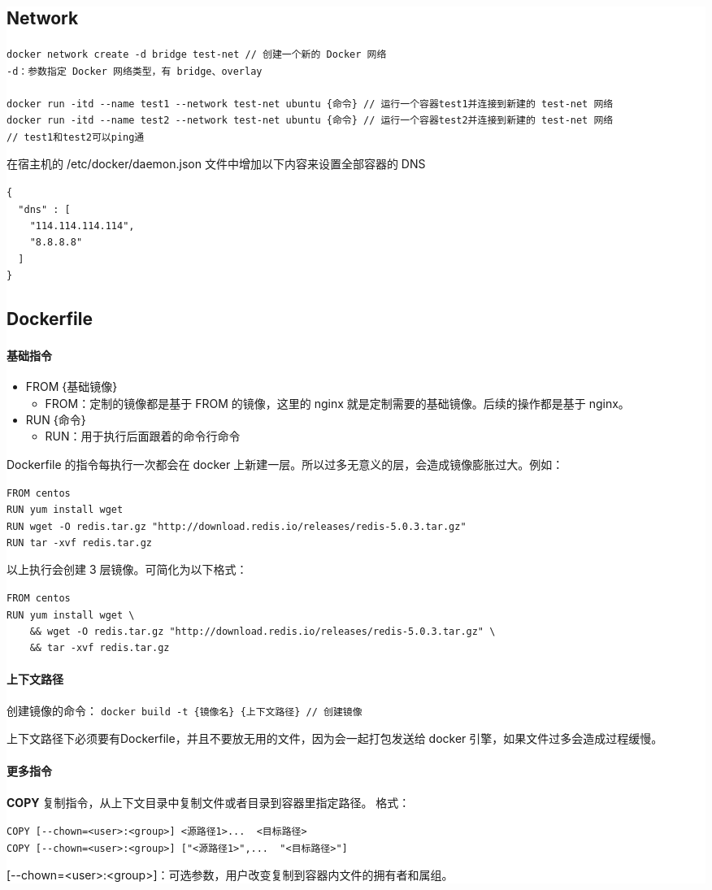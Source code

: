 ## Network
```
docker network create -d bridge test-net // 创建一个新的 Docker 网络
-d：参数指定 Docker 网络类型，有 bridge、overlay

docker run -itd --name test1 --network test-net ubuntu {命令} // 运行一个容器test1并连接到新建的 test-net 网络
docker run -itd --name test2 --network test-net ubuntu {命令} // 运行一个容器test2并连接到新建的 test-net 网络
// test1和test2可以ping通
```
在宿主机的 /etc/docker/daemon.json 文件中增加以下内容来设置全部容器的 DNS
```
{
  "dns" : [
    "114.114.114.114",
    "8.8.8.8"
  ]
}
```

## Dockerfile
#### 基础指令
- FROM {基础镜像}
    - FROM：定制的镜像都是基于 FROM 的镜像，这里的 nginx 就是定制需要的基础镜像。后续的操作都是基于 nginx。
- RUN {命令}
    - RUN：用于执行后面跟着的命令行命令

Dockerfile 的指令每执行一次都会在 docker 上新建一层。所以过多无意义的层，会造成镜像膨胀过大。例如：
```
FROM centos
RUN yum install wget
RUN wget -O redis.tar.gz "http://download.redis.io/releases/redis-5.0.3.tar.gz"
RUN tar -xvf redis.tar.gz
```
以上执行会创建 3 层镜像。可简化为以下格式：
```
FROM centos
RUN yum install wget \
    && wget -O redis.tar.gz "http://download.redis.io/releases/redis-5.0.3.tar.gz" \
    && tar -xvf redis.tar.gz
```
#### 上下文路径
创建镜像的命令：
`docker build -t {镜像名} {上下文路径} // 创建镜像`

上下文路径下必须要有Dockerfile，并且不要放无用的文件，因为会一起打包发送给 docker 引擎，如果文件过多会造成过程缓慢。

#### 更多指令

**COPY**
复制指令，从上下文目录中复制文件或者目录到容器里指定路径。
格式：
```
COPY [--chown=<user>:<group>] <源路径1>...  <目标路径>
COPY [--chown=<user>:<group>] ["<源路径1>",...  "<目标路径>"]
```
[--chown=\<user\>:\<group\>]：可选参数，用户改变复制到容器内文件的拥有者和属组。
